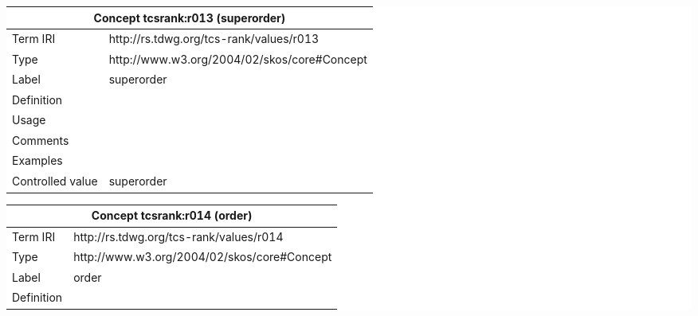 
<table>
	<thead>
		<tr>
			<th colspan="2"><a id="tcsrank_r013"></a>Concept tcsrank:r013 (superorder)</th>
		</tr>
	</thead>
	<tbody>
		<tr>
			<td>Term IRI</td>
			<td>http://rs.tdwg.org/tcs-rank/values/r013</td>
		</tr>
		<tr>
			<td>Type</td>
			<td>http://www.w3.org/2004/02/skos/core#Concept</td>
		</tr>
		<tr>
			<td>Label</td>
			<td>superorder</td>
		</tr>
		<tr>
			<td>Definition</td>
			<td></td>
		</tr>
		<tr>
			<td>Usage</td>
			<td></td>
		</tr>
		<tr>
			<td>Comments</td>
			<td></td>
		</tr>
		<tr>
			<td>Examples</td>
			<td></td>
		</tr>
		<tr>
			<td>Controlled value</td>
			<td>superorder</td>
		</tr>
	</tbody>
</table>

<table>
	<thead>
		<tr>
			<th colspan="2"><a id="tcsrank_r014"></a>Concept tcsrank:r014 (order)</th>
		</tr>
	</thead>
	<tbody>
		<tr>
			<td>Term IRI</td>
			<td>http://rs.tdwg.org/tcs-rank/values/r014</td>
		</tr>
		<tr>
			<td>Type</td>
			<td>http://www.w3.org/2004/02/skos/core#Concept</td>
		</tr>
		<tr>
			<td>Label</td>
			<td>order</td>
		</tr>
		<tr>
			<td>Definition</td>